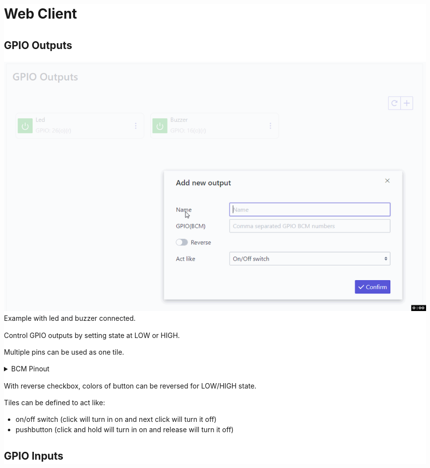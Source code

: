 # Web Client
## GPIO Outputs

![](img/outputspreview.gif)
Example with led and buzzer connected.

Control GPIO outputs by setting state at LOW or HIGH.

Multiple pins can be used as one tile.
<details><summary>BCM Pinout</summary></details>

With reverse checkbox, colors of button can be reversed for LOW/HIGH state.

Tiles can be defined to act like:

- on/off switch (click will turn in on and next click will turn it off)
- pushbutton (click and hold will turn in on and release will turn it off)

## GPIO Inputs
